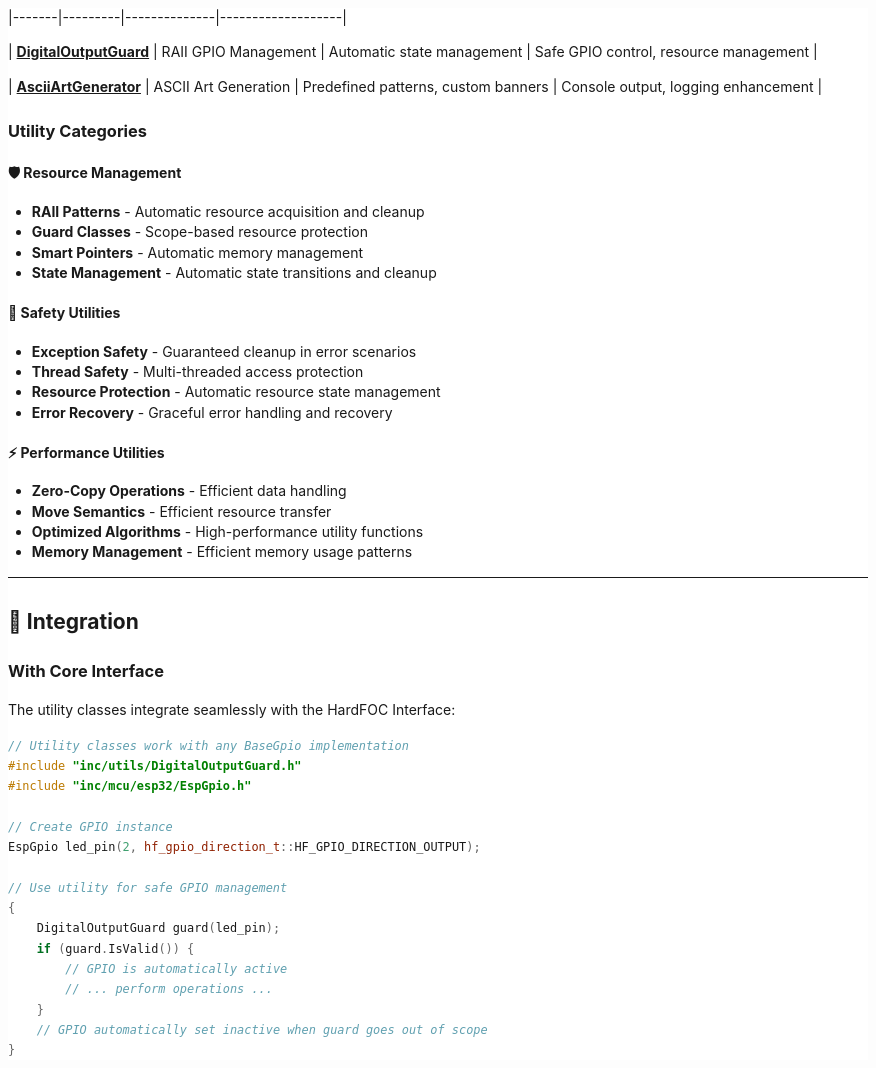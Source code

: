 |-------|---------|--------------|-------------------|


| **[DigitalOutputGuard](DigitalOutputGuard.md)** | RAII GPIO Management | Automatic state management | Safe GPIO control, resource management |


| **[AsciiArtGenerator](AsciiArtGenerator.md)** | ASCII Art Generation | Predefined patterns, custom banners | Console output, logging enhancement |

### **Utility Categories**

#### **🛡️ Resource Management**
- **RAII Patterns** - Automatic resource acquisition and cleanup
- **Guard Classes** - Scope-based resource protection
- **Smart Pointers** - Automatic memory management
- **State Management** - Automatic state transitions and cleanup

#### **🔧 Safety Utilities**
- **Exception Safety** - Guaranteed cleanup in error scenarios
- **Thread Safety** - Multi-threaded access protection
- **Resource Protection** - Automatic resource state management
- **Error Recovery** - Graceful error handling and recovery

#### **⚡ Performance Utilities**
- **Zero-Copy Operations** - Efficient data handling
- **Move Semantics** - Efficient resource transfer
- **Optimized Algorithms** - High-performance utility functions
- **Memory Management** - Efficient memory usage patterns

---

## 🔗 **Integration**

### **With Core Interface**

The utility classes integrate seamlessly with the HardFOC Interface:

```cpp
// Utility classes work with any BaseGpio implementation
#include "inc/utils/DigitalOutputGuard.h"
#include "inc/mcu/esp32/EspGpio.h"

// Create GPIO instance
EspGpio led_pin(2, hf_gpio_direction_t::HF_GPIO_DIRECTION_OUTPUT);

// Use utility for safe GPIO management
{
    DigitalOutputGuard guard(led_pin);
    if (guard.IsValid()) {
        // GPIO is automatically active
        // ... perform operations ...
    }
    // GPIO automatically set inactive when guard goes out of scope
}
```
